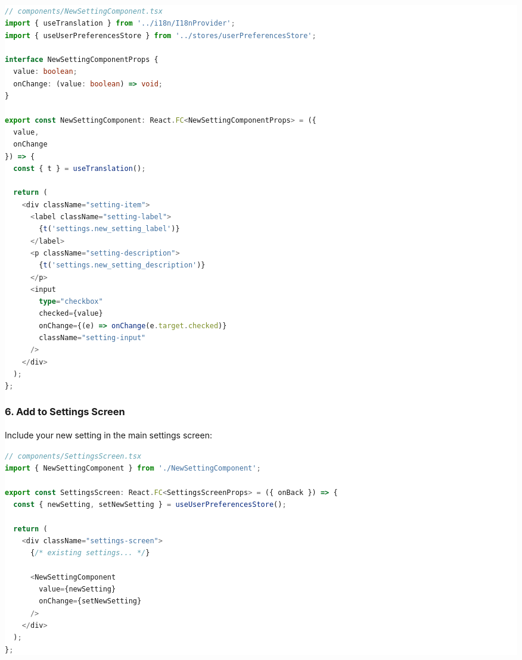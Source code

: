 ```typescript
// components/NewSettingComponent.tsx
import { useTranslation } from '../i18n/I18nProvider';
import { useUserPreferencesStore } from '../stores/userPreferencesStore';

interface NewSettingComponentProps {
  value: boolean;
  onChange: (value: boolean) => void;
}

export const NewSettingComponent: React.FC<NewSettingComponentProps> = ({
  value,
  onChange
}) => {
  const { t } = useTranslation();

  return (
    <div className="setting-item">
      <label className="setting-label">
        {t('settings.new_setting_label')}
      </label>
      <p className="setting-description">
        {t('settings.new_setting_description')}
      </p>
      <input
        type="checkbox"
        checked={value}
        onChange={(e) => onChange(e.target.checked)}
        className="setting-input"
      />
    </div>
  );
};
```

### 6. Add to Settings Screen

Include your new setting in the main settings screen:

```typescript
// components/SettingsScreen.tsx
import { NewSettingComponent } from './NewSettingComponent';

export const SettingsScreen: React.FC<SettingsScreenProps> = ({ onBack }) => {
  const { newSetting, setNewSetting } = useUserPreferencesStore();

  return (
    <div className="settings-screen">
      {/* existing settings... */}
      
      <NewSettingComponent
        value={newSetting}
        onChange={setNewSetting}
      />
    </div>
  );
};
```
